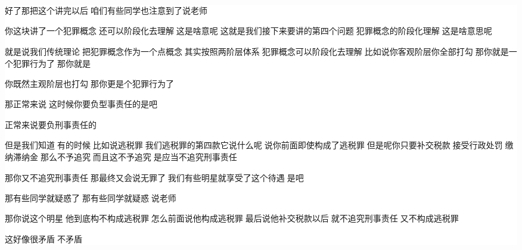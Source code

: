 好了那把这个讲完以后
咱们有些同学也注意到了说老师

你这块讲了一个犯罪概念
还可以阶段化去理解
这是啥意呢
这就是我们接下来要讲的第四个问题
犯罪概念的阶段化理解
这是啥意思呢

就是说我们传统理论
把犯罪概念作为一个点概念
其实按照两阶层体系
犯罪概念可以阶段化去理解
比如说你客观阶层你全部打勾
那你就是一个犯罪行为了
那你就是

你既然主观阶层也打勾
那你更是个犯罪行为了

那正常来说
这时候你要负型事责任的是吧

正常来说要负刑事责任的

但是我们知道
有的时候
比如说逃税罪
我们逃税罪的第四款它说什么呢
说你前面即使构成了逃税罪
但是呢你只要补交税款
接受行政处罚
缴纳滞纳金
那么不予追究
而且这不予追究
是应当不追究刑事责任

那你又不追究刑事责任
那最终又会说无罪了
我们有些明星就享受了这个待遇
是吧

那有些同学就疑惑了
那有些同学就疑惑
说老师

那你说这个明星
他到底构不构成逃税罪
怎么前面说他构成逃税罪
最后说他补交税款以后
就不追究刑事责任
又不构成逃税罪

这好像很矛盾
不矛盾
